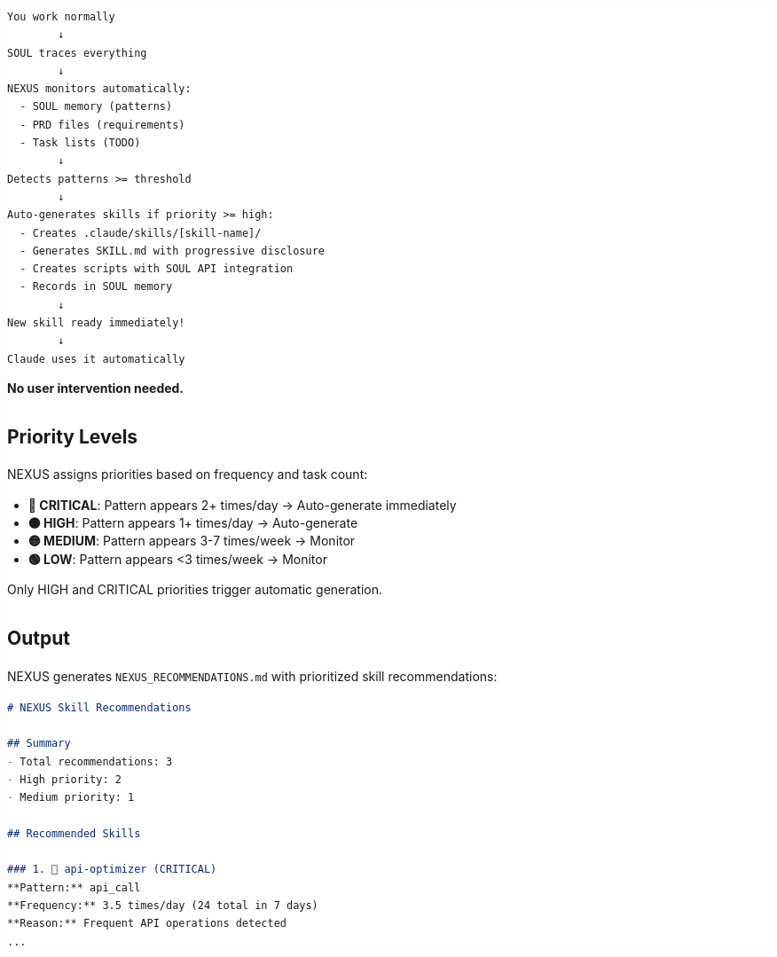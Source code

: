 ```
You work normally
        ↓
SOUL traces everything
        ↓
NEXUS monitors automatically:
  - SOUL memory (patterns)
  - PRD files (requirements)
  - Task lists (TODO)
        ↓
Detects patterns >= threshold
        ↓
Auto-generates skills if priority >= high:
  - Creates .claude/skills/[skill-name]/
  - Generates SKILL.md with progressive disclosure
  - Creates scripts with SOUL API integration
  - Records in SOUL memory
        ↓
New skill ready immediately!
        ↓
Claude uses it automatically
```

**No user intervention needed.**

## Priority Levels

NEXUS assigns priorities based on frequency and task count:

- **🔴 CRITICAL**: Pattern appears 2+ times/day → Auto-generate immediately
- **🟠 HIGH**: Pattern appears 1+ times/day → Auto-generate
- **🟡 MEDIUM**: Pattern appears 3-7 times/week → Monitor
- **🟢 LOW**: Pattern appears <3 times/week → Monitor

Only HIGH and CRITICAL priorities trigger automatic generation.

## Output

NEXUS generates `NEXUS_RECOMMENDATIONS.md` with prioritized skill recommendations:

```markdown
# NEXUS Skill Recommendations

## Summary
- Total recommendations: 3
- High priority: 2
- Medium priority: 1

## Recommended Skills

### 1. 🔴 api-optimizer (CRITICAL)
**Pattern:** api_call
**Frequency:** 3.5 times/day (24 total in 7 days)
**Reason:** Frequent API operations detected
...
```

